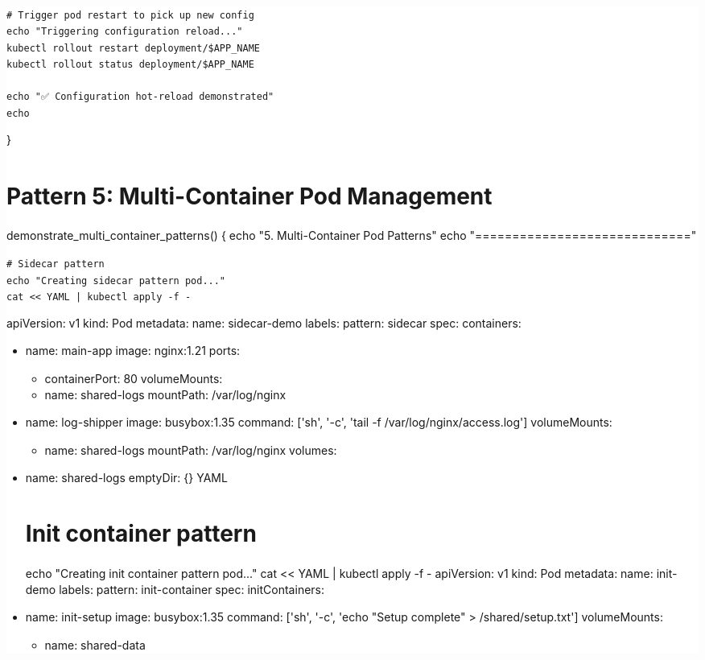     # Trigger pod restart to pick up new config
    echo "Triggering configuration reload..."
    kubectl rollout restart deployment/$APP_NAME
    kubectl rollout status deployment/$APP_NAME
    
    echo "✅ Configuration hot-reload demonstrated"
    echo
}

# Pattern 5: Multi-Container Pod Management
demonstrate_multi_container_patterns() {
    echo "5. Multi-Container Pod Patterns"
    echo "============================="
    
    # Sidecar pattern
    echo "Creating sidecar pattern pod..."
    cat << YAML | kubectl apply -f -
apiVersion: v1
kind: Pod
metadata:
  name: sidecar-demo
  labels:
    pattern: sidecar
spec:
  containers:
  - name: main-app
    image: nginx:1.21
    ports:
    - containerPort: 80
    volumeMounts:
    - name: shared-logs
      mountPath: /var/log/nginx
  - name: log-shipper
    image: busybox:1.35
    command: ['sh', '-c', 'tail -f /var/log/nginx/access.log']
    volumeMounts:
    - name: shared-logs
      mountPath: /var/log/nginx
  volumes:
  - name: shared-logs
    emptyDir: {}
YAML

    # Init container pattern
    echo "Creating init container pattern pod..."
    cat << YAML | kubectl apply -f -
apiVersion: v1
kind: Pod
metadata:
  name: init-demo
  labels:
    pattern: init-container
spec:
  initContainers:
  - name: init-setup
    image: busybox:1.35
    command: ['sh', '-c', 'echo "Setup complete" > /shared/setup.txt']
    volumeMounts:
    - name: shared-data